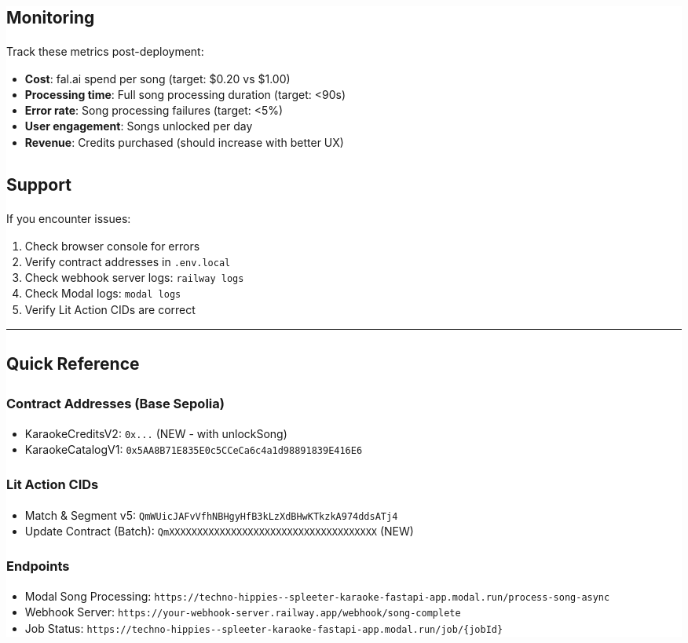 ## Monitoring

Track these metrics post-deployment:

- **Cost**: fal.ai spend per song (target: $0.20 vs $1.00)
- **Processing time**: Full song processing duration (target: <90s)
- **Error rate**: Song processing failures (target: <5%)
- **User engagement**: Songs unlocked per day
- **Revenue**: Credits purchased (should increase with better UX)

## Support

If you encounter issues:

1. Check browser console for errors
2. Verify contract addresses in `.env.local`
3. Check webhook server logs: `railway logs`
4. Check Modal logs: `modal logs`
5. Verify Lit Action CIDs are correct

---

## Quick Reference

### Contract Addresses (Base Sepolia)

- KaraokeCreditsV2: `0x...` (NEW - with unlockSong)
- KaraokeCatalogV1: `0x5AA8B71E835E0c5CCeCa6c4a1d98891839E416E6`

### Lit Action CIDs

- Match & Segment v5: `QmWUicJAFvVfhNBHgyHfB3kLzXdBHwKTkzkA974ddsATj4`
- Update Contract (Batch): `QmXXXXXXXXXXXXXXXXXXXXXXXXXXXXXXXXXXXXX` (NEW)

### Endpoints

- Modal Song Processing: `https://techno-hippies--spleeter-karaoke-fastapi-app.modal.run/process-song-async`
- Webhook Server: `https://your-webhook-server.railway.app/webhook/song-complete`
- Job Status: `https://techno-hippies--spleeter-karaoke-fastapi-app.modal.run/job/{jobId}`
